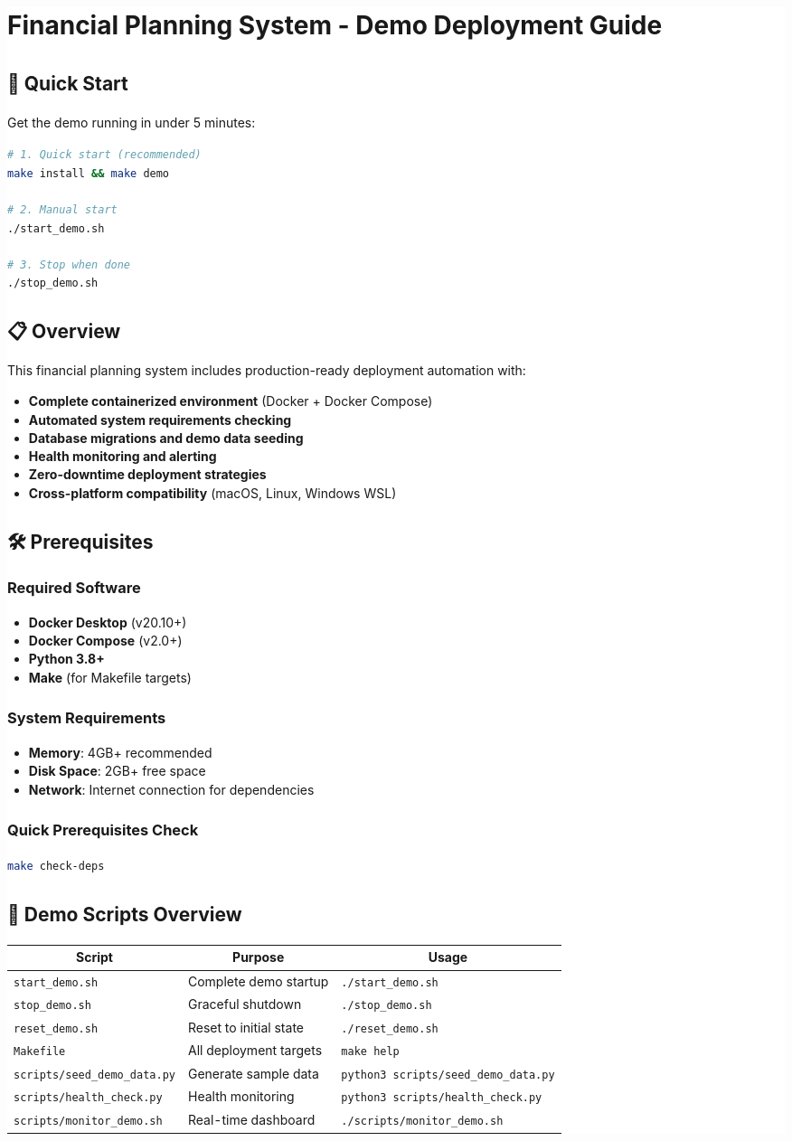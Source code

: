 # Financial Planning System - Demo Deployment Guide

## 🚀 Quick Start

Get the demo running in under 5 minutes:

```bash
# 1. Quick start (recommended)
make install && make demo

# 2. Manual start
./start_demo.sh

# 3. Stop when done
./stop_demo.sh
```

## 📋 Overview

This financial planning system includes production-ready deployment automation with:

- **Complete containerized environment** (Docker + Docker Compose)
- **Automated system requirements checking**
- **Database migrations and demo data seeding**
- **Health monitoring and alerting**
- **Zero-downtime deployment strategies**
- **Cross-platform compatibility** (macOS, Linux, Windows WSL)

## 🛠️ Prerequisites

### Required Software
- **Docker Desktop** (v20.10+)
- **Docker Compose** (v2.0+) 
- **Python 3.8+**
- **Make** (for Makefile targets)

### System Requirements
- **Memory**: 4GB+ recommended
- **Disk Space**: 2GB+ free space
- **Network**: Internet connection for dependencies

### Quick Prerequisites Check
```bash
make check-deps
```

## 📁 Demo Scripts Overview

| Script | Purpose | Usage |
|--------|---------|-------|
| `start_demo.sh` | Complete demo startup | `./start_demo.sh` |
| `stop_demo.sh` | Graceful shutdown | `./stop_demo.sh` |
| `reset_demo.sh` | Reset to initial state | `./reset_demo.sh` |
| `Makefile` | All deployment targets | `make help` |
| `scripts/seed_demo_data.py` | Generate sample data | `python3 scripts/seed_demo_data.py` |
| `scripts/health_check.py` | Health monitoring | `python3 scripts/health_check.py` |
| `scripts/monitor_demo.sh` | Real-time dashboard | `./scripts/monitor_demo.sh` |
